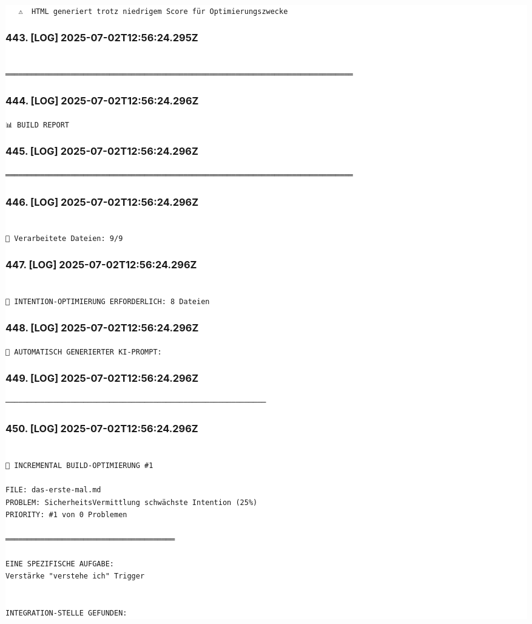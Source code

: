 ```
   ⚠️  HTML generiert trotz niedrigem Score für Optimierungszwecke
```

### 443. [LOG] 2025-07-02T12:56:24.295Z

```

════════════════════════════════════════════════════════════════════════════════
```

### 444. [LOG] 2025-07-02T12:56:24.296Z

```
📊 BUILD REPORT
```

### 445. [LOG] 2025-07-02T12:56:24.296Z

```
════════════════════════════════════════════════════════════════════════════════
```

### 446. [LOG] 2025-07-02T12:56:24.296Z

```

📄 Verarbeitete Dateien: 9/9
```

### 447. [LOG] 2025-07-02T12:56:24.296Z

```

🎯 INTENTION-OPTIMIERUNG ERFORDERLICH: 8 Dateien

```

### 448. [LOG] 2025-07-02T12:56:24.296Z

```
🤖 AUTOMATISCH GENERIERTER KI-PROMPT:
```

### 449. [LOG] 2025-07-02T12:56:24.296Z

```
────────────────────────────────────────────────────────────
```

### 450. [LOG] 2025-07-02T12:56:24.296Z

```

🎯 INCREMENTAL BUILD-OPTIMIERUNG #1

FILE: das-erste-mal.md
PROBLEM: SicherheitsVermittlung schwächste Intention (25%)
PRIORITY: #1 von 0 Problemen

═══════════════════════════════════════

EINE SPEZIFISCHE AUFGABE:
Verstärke "verstehe ich" Trigger


INTEGRATION-STELLE GEFUNDEN:
```